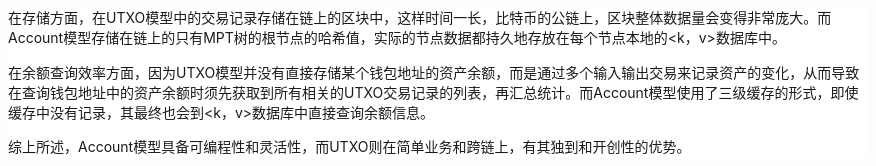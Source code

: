 在存储方面，在UTXO模型中的交易记录存储在链上的区块中，这样时间一长，比特币的公链上，区块整体数据量会变得非常庞大。而Account模型存储在链上的只有MPT树的根节点的哈希值，实际的节点数据都持久地存放在每个节点本地的<k，v>数据库中。

在余额查询效率方面，因为UTXO模型并没有直接存储某个钱包地址的资产余额，而是通过多个输入输出交易来记录资产的变化，从而导致在查询钱包地址中的资产余额时须先获取到所有相关的UTXO交易记录的列表，再汇总统计。而Account模型使用了三级缓存的形式，即使缓存中没有记录，其最终也会到<k，v>数据库中直接查询余额信息。

综上所述，Account模型具备可编程性和灵活性，而UTXO则在简单业务和跨链上，有其独到和开创性的优势。
